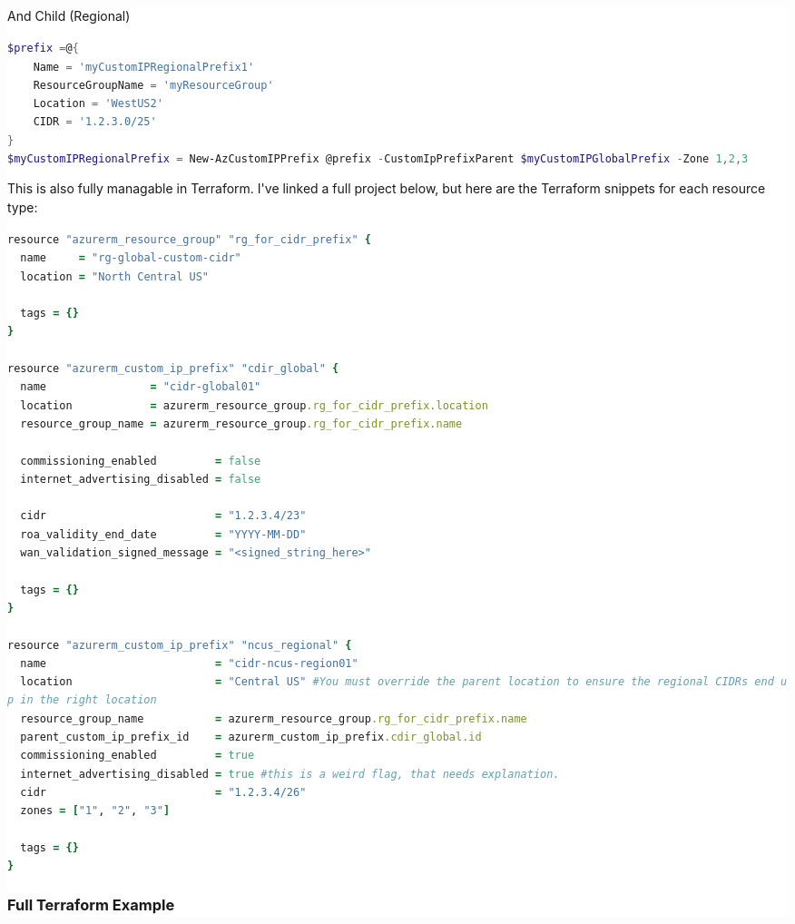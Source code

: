 And Child (Regional)
```PowerShell
$prefix =@{
    Name = 'myCustomIPRegionalPrefix1'
    ResourceGroupName = 'myResourceGroup'
    Location = 'WestUS2'
    CIDR = '1.2.3.0/25'
}
$myCustomIPRegionalPrefix = New-AzCustomIPPrefix @prefix -CustomIpPrefixParent $myCustomIPGlobalPrefix -Zone 1,2,3
```

This is also fully managable in Terraform. I've linked a full project below, but here are the Terraform snippets for each resource type:
```Ruby
resource "azurerm_resource_group" "rg_for_cidr_prefix" {
  name     = "rg-global-custom-cidr"
  location = "North Central US"

  tags = {}
}

resource "azurerm_custom_ip_prefix" "cdir_global" {
  name                = "cidr-global01"
  location            = azurerm_resource_group.rg_for_cidr_prefix.location
  resource_group_name = azurerm_resource_group.rg_for_cidr_prefix.name

  commissioning_enabled         = false
  internet_advertising_disabled = false

  cidr                          = "1.2.3.4/23"
  roa_validity_end_date         = "YYYY-MM-DD"
  wan_validation_signed_message = "<signed_string_here>"

  tags = {}
}

resource "azurerm_custom_ip_prefix" "ncus_regional" {
  name                          = "cidr-ncus-region01"
  location                      = "Central US" #You must override the parent location to ensure the regional CIDRs end up in the right location
  resource_group_name           = azurerm_resource_group.rg_for_cidr_prefix.name
  parent_custom_ip_prefix_id    = azurerm_custom_ip_prefix.cdir_global.id
  commissioning_enabled         = true
  internet_advertising_disabled = true #this is a weird flag, that needs explanation.
  cidr                          = "1.2.3.4/26"
  zones = ["1", "2", "3"]

  tags = {}
}
```

### Full Terraform Example

